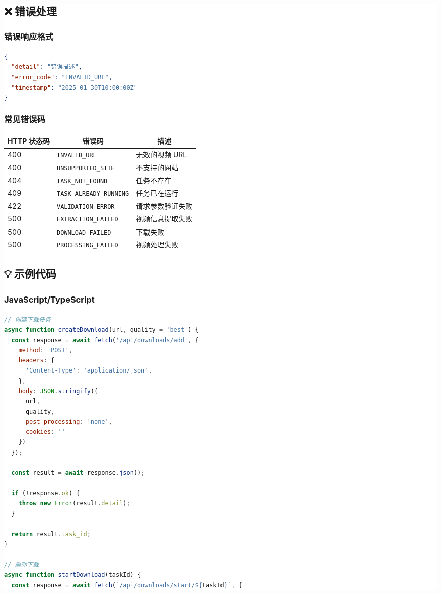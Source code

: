 ## ❌ 错误处理

### 错误响应格式

```json
{
  "detail": "错误描述",
  "error_code": "INVALID_URL",
  "timestamp": "2025-01-30T10:00:00Z"
}
```

### 常见错误码

| HTTP 状态码 | 错误码 | 描述 |
|------------|--------|------|
| 400 | `INVALID_URL` | 无效的视频 URL |
| 400 | `UNSUPPORTED_SITE` | 不支持的网站 |
| 404 | `TASK_NOT_FOUND` | 任务不存在 |
| 409 | `TASK_ALREADY_RUNNING` | 任务已在运行 |
| 422 | `VALIDATION_ERROR` | 请求参数验证失败 |
| 500 | `EXTRACTION_FAILED` | 视频信息提取失败 |
| 500 | `DOWNLOAD_FAILED` | 下载失败 |
| 500 | `PROCESSING_FAILED` | 视频处理失败 |

## 💡 示例代码

### JavaScript/TypeScript

```javascript
// 创建下载任务
async function createDownload(url, quality = 'best') {
  const response = await fetch('/api/downloads/add', {
    method: 'POST',
    headers: {
      'Content-Type': 'application/json',
    },
    body: JSON.stringify({
      url,
      quality,
      post_processing: 'none',
      cookies: ''
    })
  });
  
  const result = await response.json();
  
  if (!response.ok) {
    throw new Error(result.detail);
  }
  
  return result.task_id;
}

// 启动下载
async function startDownload(taskId) {
  const response = await fetch(`/api/downloads/start/${taskId}`, {
```